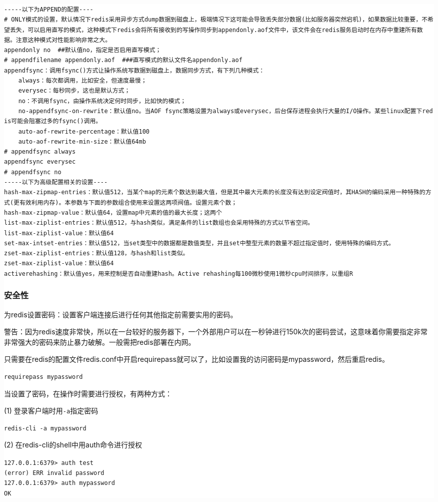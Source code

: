 ```
-----以下为APPEND的配置----
# ONLY模式的设置，默认情况下redis采用异步方式dump数据到磁盘上，极端情况下这可能会导致丢失部分数据(比如服务器突然宕机)，如果数据比较重要，不希望丢失，可以启用直写的模式，这种模式下redis会将所有接收到的写操作同步到appendonly.aof文件中，该文件会在redis服务启动时在内存中重建所有数据。注意这种模式对性能影响非常之大。
appendonly no  ##默认值no，指定是否启用直写模式；
# appendfilename appendonly.aof  ###直写模式的默认文件名appendonly.aof
appendfsync：调用fsync()方式让操作系统写数据到磁盘上，数据同步方式，有下列几种模式：
    always：每次都调用，比如安全，但速度最慢；
    everysec：每秒同步，这也是默认方式；
    no：不调用fsync，由操作系统决定何时同步，比如快的模式；
    no-appendfsync-on-rewrite：默认值no。当AOF fsync策略设置为always或everysec，后台保存进程会执行大量的I/O操作。某些linux配置下redis可能会阻塞过多的fsync()调用。
    auto-aof-rewrite-percentage：默认值100
    auto-aof-rewrite-min-size：默认值64mb
# appendfsync always
appendfsync everysec
# appendfsync no
-----以下为高级配置相关的设置----
hash-max-zipmap-entries：默认值512，当某个map的元素个数达到最大值，但是其中最大元素的长度没有达到设定阀值时，其HASH的编码采用一种特殊的方式(更有效利用内存)。本参数与下面的参数组合使用来设置这两项阀值。设置元素个数；
hash-max-zipmap-value：默认值64，设置map中元素的值的最大长度；这两个
list-max-ziplist-entries：默认值512，与hash类似，满足条件的list数组也会采用特殊的方式以节省空间。
list-max-ziplist-value：默认值64
set-max-intset-entries：默认值512，当set类型中的数据都是数值类型，并且set中整型元素的数量不超过指定值时，使用特殊的编码方式。
zset-max-ziplist-entries：默认值128，与hash和list类似。
zset-max-ziplist-value：默认值64
activerehashing：默认值yes，用来控制是否自动重建hash。Active rehashing每100微秒使用1微秒cpu时间排序，以重组R
```

### 安全性

为redis设置密码：设置客户端连接后进行任何其他指定前需要实用的密码。

警告：因为redis速度非常快，所以在一台较好的服务器下，一个外部用户可以在一秒钟进行150k次的密码尝试，这意味着你需要指定非常非常强大的密码来防止暴力破解。一般需把redis部署在内网。

只需要在redis的配置文件redis.conf中开启requirepass就可以了，比如设置我的访问密码是mypassword，然后重启redis。

```sh
requirepass mypassword
```

当设置了密码，在操作时需要进行授权，有两种方式：

(1) 登录客户端时用`-a`指定密码

```shell
redis-cli -a mypassword
```

(2) 在redis-cli的shell中用auth命令进行授权

```shell
127.0.0.1:6379> auth test
(error) ERR invalid password
127.0.0.1:6379> auth mypassword
OK
```
